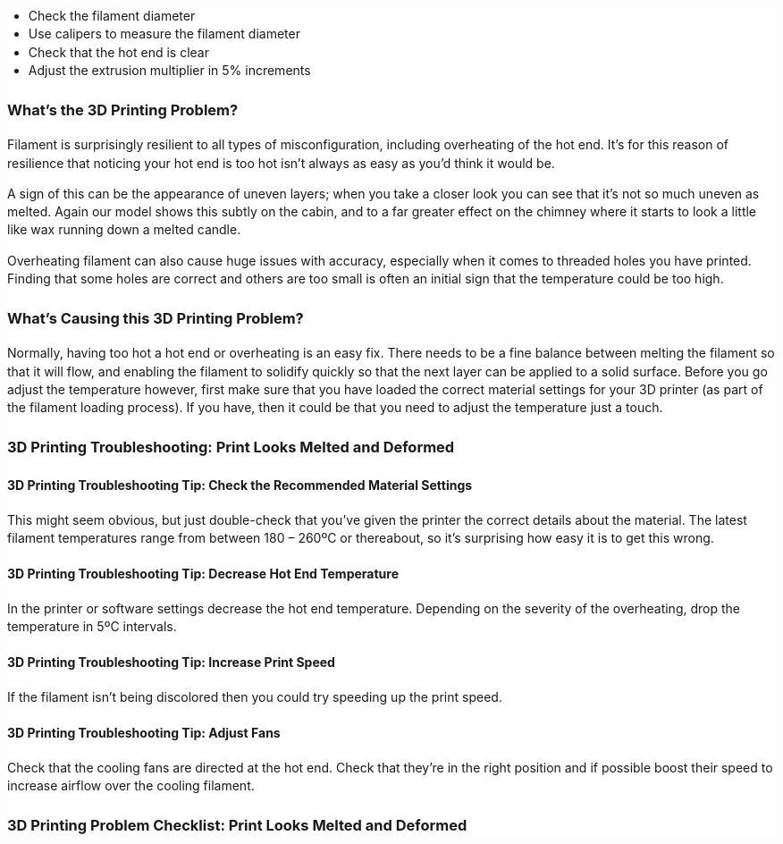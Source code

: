 -   Check the filament diameter
-   Use calipers to measure the filament diameter
-   Check that the hot end is clear
-   Adjust the extrusion multiplier in 5% increments

### What’s the 3D Printing Problem?

Filament is surprisingly resilient to all types of misconfiguration, including overheating of the hot end. It’s for this reason of resilience that noticing your hot end is too hot isn’t always as easy as you’d think it would be.

A sign of this can be the appearance of uneven layers; when you take a closer look you can see that it’s not so much uneven as melted. Again our model shows this subtly on the cabin, and to a far greater effect on the chimney where it starts to look a little like wax running down a melted candle.

Overheating filament can also cause huge issues with accuracy, especially when it comes to threaded holes you have printed. Finding that some holes are correct and others are too small is often an initial sign that the temperature could be too high.

### What’s Causing this 3D Printing Problem?

Normally, having too hot a hot end or overheating is an easy fix. There needs to be a fine balance between melting the filament so that it will flow, and enabling the filament to solidify quickly so that the next layer can be applied to a solid surface. Before you go adjust the temperature however, first make sure that you have loaded the correct material settings for your 3D printer (as part of the filament loading process). If you have, then it could be that you need to adjust the temperature just a touch.

### 3D Printing Troubleshooting: **Print Looks Melted and Deformed**

#### 3D Printing Troubleshooting Tip: **Check the Recommended Material Settings**

This might seem obvious, but just double-check that you’ve given the printer the correct details about the material. The latest filament temperatures range from between 180 – 260ºC or thereabout, so it’s surprising how easy it is to get this wrong.

#### 3D Printing Troubleshooting Tip: **Decrease Hot End Temperature**

In the printer or software settings decrease the hot end temperature. Depending on the severity of the overheating, drop the temperature in 5ºC intervals.

#### 3D Printing Troubleshooting Tip: **Increase Print Speed**

If the filament isn’t being discolored then you could try speeding up the print speed.

#### 3D Printing Troubleshooting Tip: **Adjust Fans**

Check that the cooling fans are directed at the hot end. Check that they’re in the right position and if possible boost their speed to increase airflow over the cooling filament.

### 3D Printing Problem Checklist: **Print Looks Melted and Deformed**
